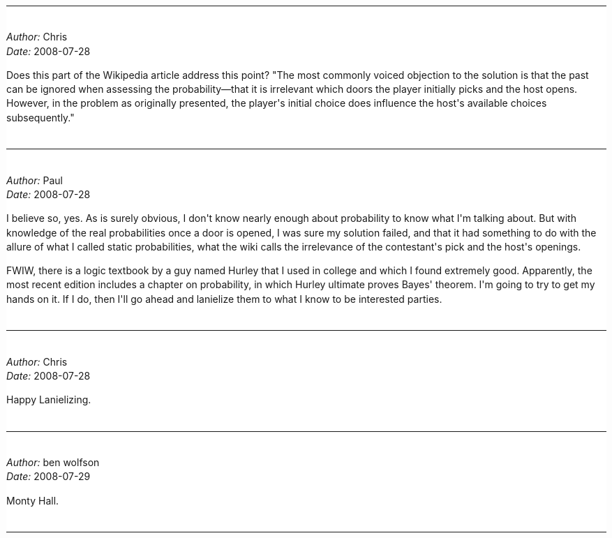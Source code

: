 *******************************************************************************



<br/>
<em>Author:</em> Chris
<br/><em>Date:</em> 2008-07-28

Does this part of the Wikipedia article address this point? "The most commonly voiced objection to the solution is that the past can be ignored when assessing the probability—that it is irrelevant which doors the player initially picks and the host opens. However, in the problem as originally presented, the player's initial choice does influence the host's available choices subsequently."
<br/>
<br/>

*******************************************************************************



<br/>
<em>Author:</em> Paul
<br/><em>Date:</em> 2008-07-28

I believe so, yes. As is surely obvious, I don't know nearly enough about probability to know what I'm talking about. But with knowledge of the real probabilities once a door is opened, I was sure my solution failed, and that it had something to do with the allure of what I called static probabilities, what the wiki calls the irrelevance of the contestant's pick and the host's openings.

FWIW, there is a logic textbook by a guy named Hurley that I used in college and which I found extremely good. Apparently, the most recent edition includes a chapter on probability, in which Hurley ultimate proves Bayes' theorem. I'm going to try to get my hands on it. If I do, then I'll go ahead and lanielize them to what I know to be interested parties.
<br/>
<br/>

*******************************************************************************



<br/>
<em>Author:</em> Chris
<br/><em>Date:</em> 2008-07-28

Happy Lanielizing.
<br/>
<br/>

*******************************************************************************



<br/>
<em>Author:</em> ben wolfson
<br/><em>Date:</em> 2008-07-29

Monty Hall.
<br/>
<br/>

*******************************************************************************
